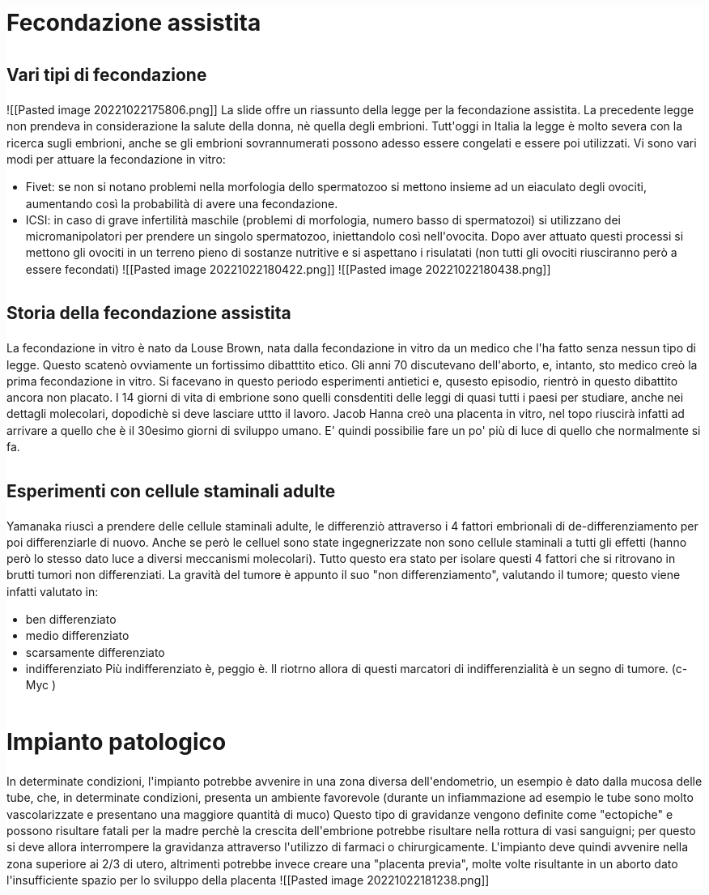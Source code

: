 
# Fecondazione assistita
## Vari tipi di fecondazione
![[Pasted image 20221022175806.png]]
La slide offre un riassunto della legge per la fecondazione assistita. La precedente legge non prendeva in considerazione la salute della donna, nè quella degli embrioni. Tutt'oggi in Italia la legge è molto severa con la ricerca sugli embrioni, anche se gli embrioni sovrannumerati possono adesso essere congelati e essere poi utilizzati.
Vi sono vari modi per attuare la fecondazione in vitro:
- Fivet: se non si notano problemi nella morfologia dello spermatozoo si mettono insieme ad un eiaculato degli ovociti, aumentando così la probabilità di avere una fecondazione. 
- ICSI: in caso di grave infertilità maschile (problemi di morfologia, numero basso di spermatozoi) si utilizzano dei micromanipolatori per prendere un singolo spermatozoo, iniettandolo così nell'ovocita. 
Dopo aver attuato questi processi si mettono gli ovociti in un terreno pieno di sostanze nutritive e si aspettano i risulatati (non tutti gli ovociti riusciranno però a essere fecondati)
![[Pasted image 20221022180422.png]]
![[Pasted image 20221022180438.png]]
## Storia della fecondazione assistita
La fecondazione in vitro è nato da Louse Brown, nata dalla fecondazione in vitro da un medico che l'ha fatto senza nessun tipo di legge. Questo scatenò ovviamente un fortissimo dibatttito etico. 
Gli anni 70 discutevano dell'aborto, e, intanto, sto medico creò la prima fecondazione in vitro. 
Si facevano in questo periodo esperimenti antietici e, qusesto episodio, rientrò in questo dibattito ancora non placato.
I 14 giorni di vita di embrione sono quelli consdentiti delle leggi di quasi tutti i paesi per studiare, anche nei dettagli molecolari, dopodichè si deve lasciare uttto il lavoro. 
Jacob Hanna creò una placenta in vitro, nel topo riuscirà infatti ad arrivare a quello che è il 30esimo giorni di sviluppo umano. E' quindi possibilie fare un po' più di luce di quello che normalmente si fa. 
## Esperimenti con cellule staminali adulte
Yamanaka riuscì a prendere delle cellule staminali adulte, le differenziò attraverso i 4 fattori embrionali di de-differenziamento per poi differenziarle di nuovo. Anche se però le celluel sono state ingegnerizzate non sono cellule staminali a tutti gli effetti (hanno però lo stesso dato luce a diversi meccanismi molecolari). Tutto questo era stato per isolare questi 4 fattori che si ritrovano in brutti tumori non differenziati. La gravità del tumore è appunto il suo "non differenziamento", valutando il tumore; questo viene infatti valutato in:
- ben differenziato
- medio differenziato
- scarsamente differenziato
- indifferenziato
Più indifferenziato è, peggio è. 
Il riotrno allora di questi marcatori di indifferenzialità è un segno di tumore. (c-Myc )
# Impianto patologico
In determinate condizioni, l'impianto potrebbe avvenire in una zona diversa dell'endometrio, un esempio è dato dalla mucosa delle tube, che, in determinate condizioni, presenta un ambiente favorevole (durante un infiammazione ad esempio le tube sono molto vascolarizzate e presentano una maggiore quantità di muco)
Questo tipo di gravidanze vengono definite come "ectopiche" e possono risultare fatali per la madre perchè la crescita dell'embrione potrebbe risultare nella rottura di vasi sanguigni; per questo si deve allora interrompere la gravidanza attraverso l'utilizzo di farmaci o chirurgicamente.
L'impianto deve quindi avvenire nella zona superiore ai 2/3 di utero, altrimenti potrebbe invece creare una "placenta previa", molte volte risultante in un aborto dato l'insufficiente spazio per lo sviluppo della placenta
![[Pasted image 20221022181238.png]]